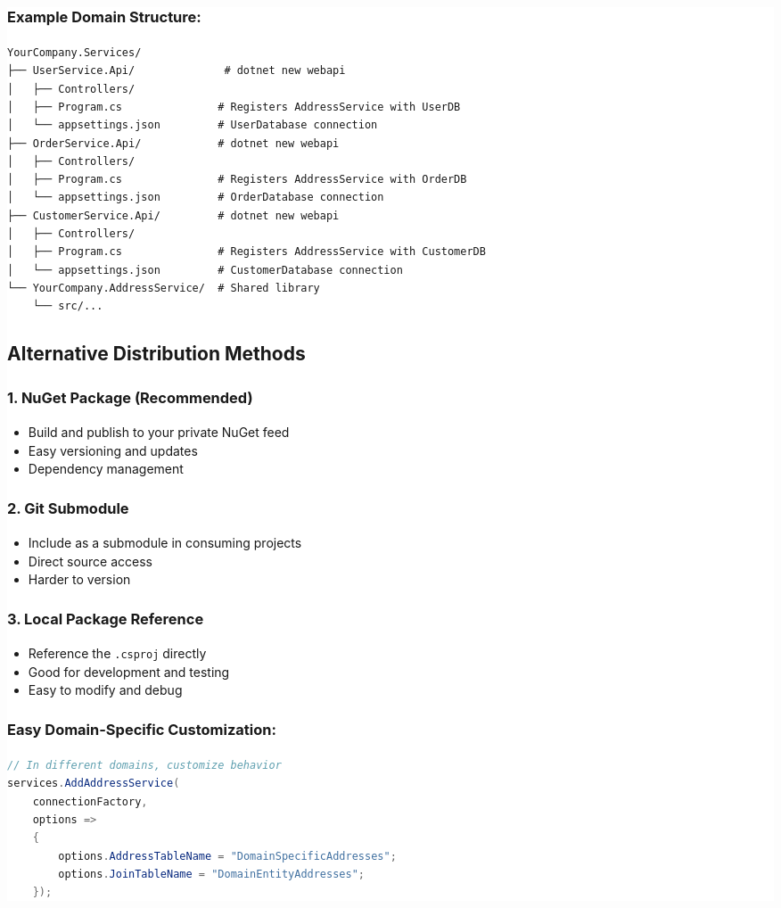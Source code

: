 
### **Example Domain Structure:**
```
YourCompany.Services/
├── UserService.Api/              # dotnet new webapi
│   ├── Controllers/
│   ├── Program.cs               # Registers AddressService with UserDB
│   └── appsettings.json         # UserDatabase connection
├── OrderService.Api/            # dotnet new webapi  
│   ├── Controllers/
│   ├── Program.cs               # Registers AddressService with OrderDB
│   └── appsettings.json         # OrderDatabase connection
├── CustomerService.Api/         # dotnet new webapi
│   ├── Controllers/
│   ├── Program.cs               # Registers AddressService with CustomerDB
│   └── appsettings.json         # CustomerDatabase connection
└── YourCompany.AddressService/  # Shared library
    └── src/...
```

## Alternative Distribution Methods

### 1. **NuGet Package** (Recommended)
- Build and publish to your private NuGet feed
- Easy versioning and updates
- Dependency management

### 2. **Git Submodule**
- Include as a submodule in consuming projects
- Direct source access
- Harder to version

### 3. **Local Package Reference**
- Reference the `.csproj` directly
- Good for development and testing
- Easy to modify and debug


### **Easy Domain-Specific Customization:**
```csharp
// In different domains, customize behavior
services.AddAddressService(
    connectionFactory,
    options =>
    {
        options.AddressTableName = "DomainSpecificAddresses";
        options.JoinTableName = "DomainEntityAddresses";
    });
```
